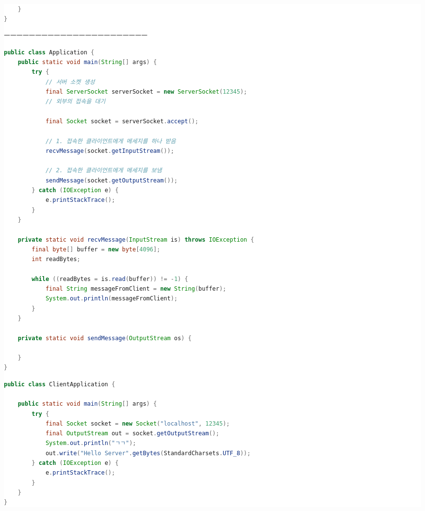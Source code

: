 ```java
    }
}

```
ㅡㅡㅡㅡㅡㅡㅡㅡㅡㅡㅡㅡㅡㅡㅡㅡㅡㅡㅡㅡㅡㅡㅡ

```java
public class Application {
    public static void main(String[] args) {
        try {
            // 서버 소켓 생성
            final ServerSocket serverSocket = new ServerSocket(12345);
            // 외부의 접속을 대기
            
            final Socket socket = serverSocket.accept();
            
            // 1. 접속한 클라이언트에게 메세지를 하나 받음
            recvMessage(socket.getInputStream());
            
            // 2. 접속한 클라이언트에게 메세지를 보냄
            sendMessage(socket.getOutputStream());
        } catch (IOException e) {
            e.printStackTrace();
        }
    }

    private static void recvMessage(InputStream is) throws IOException {
        final byte[] buffer = new byte[4096];
        int readBytes;

        while ((readBytes = is.read(buffer)) != -1) {
            final String messageFromClient = new String(buffer);
            System.out.println(messageFromClient);
        }
    }

    private static void sendMessage(OutputStream os) {
        
    }
}
```

```java
public class ClientApplication {

    public static void main(String[] args) {
        try {
            final Socket socket = new Socket("localhost", 12345);
            final OutputStream out = socket.getOutputStream();
            System.out.println("ㄱㄱ");
            out.write("Hello Server".getBytes(StandardCharsets.UTF_8));
        } catch (IOException e) {
            e.printStackTrace();
        }
    }
}


```

